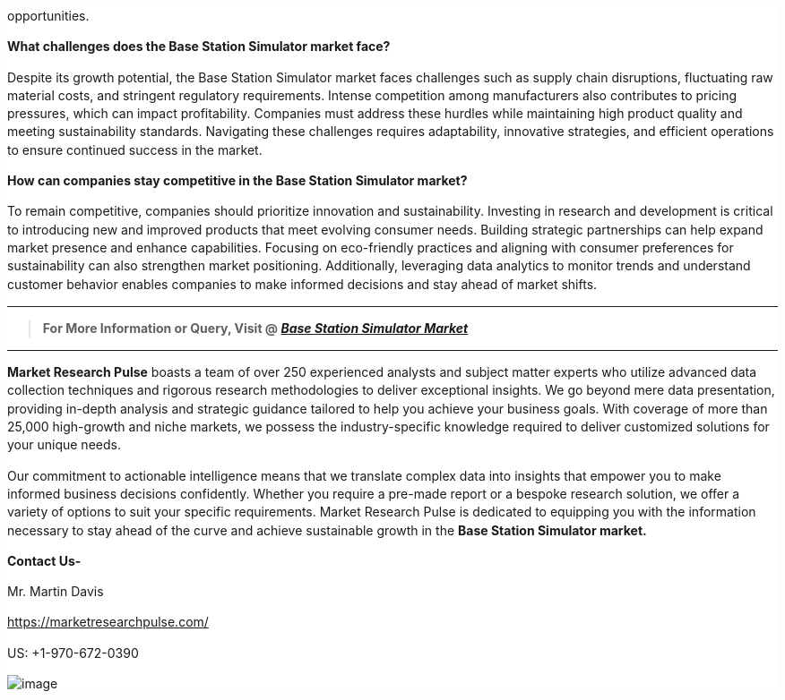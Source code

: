 opportunities.</p><p><strong>What challenges does the Base Station Simulator market face?</strong></p><p>Despite its growth potential, the Base Station Simulator market faces challenges such as supply chain disruptions, fluctuating raw material costs, and stringent regulatory requirements. Intense competition among manufacturers also contributes to pricing pressures, which can impact profitability. Companies must address these hurdles while maintaining high product quality and meeting sustainability standards. Navigating these challenges requires adaptability, innovative strategies, and efficient operations to ensure continued success in the market.</p><p><strong>How can companies stay competitive in the Base Station Simulator market?</strong></p><p>To remain competitive, companies should prioritize innovation and sustainability. Investing in research and development is critical to introducing new and improved products that meet evolving consumer needs. Building strategic partnerships can help expand market presence and enhance capabilities. Focusing on eco-friendly practices and aligning with consumer preferences for sustainability can also strengthen market positioning. Additionally, leveraging data analytics to monitor trends and understand customer behavior enables companies to make informed decisions and stay ahead of market shifts.</p><hr /><blockquote><p><strong>For More Information or Query, Visit @&nbsp;<em><a href="https://marketresearchpulse.com/report/111190/base-station-simulator-market?utm_source=Linkedin&utm_medium=052">Base Station Simulator Market</a></em></strong></p></blockquote><hr /><p><strong>Market Research Pulse</strong> boasts a team of over 250 experienced analysts and subject matter experts who utilize advanced data collection techniques and rigorous research methodologies to deliver exceptional insights. We go beyond mere data presentation, providing in-depth analysis and strategic guidance tailored to help you achieve your business goals. With coverage of more than 25,000 high-growth and niche markets, we possess the industry-specific knowledge required to deliver customized solutions for your unique needs.</p><p>Our commitment to actionable intelligence means that we translate complex data into insights that empower you to make informed business decisions confidently. Whether you require a pre-made report or a bespoke research solution, we offer a variety of options to suit your specific requirements. Market Research Pulse is dedicated to equipping you with the information necessary to stay ahead of the curve and achieve sustainable growth in the <strong>Base Station Simulator market.</strong></p><p><strong>Contact Us-</strong></p><p>Mr. Martin Davis</p><p>https://marketresearchpulse.com/</p><p>US: +1-970-672-0390</p>
![image](https://github.com/user-attachments/assets/1194f37d-8434-4668-a817-6b9304faf621)
